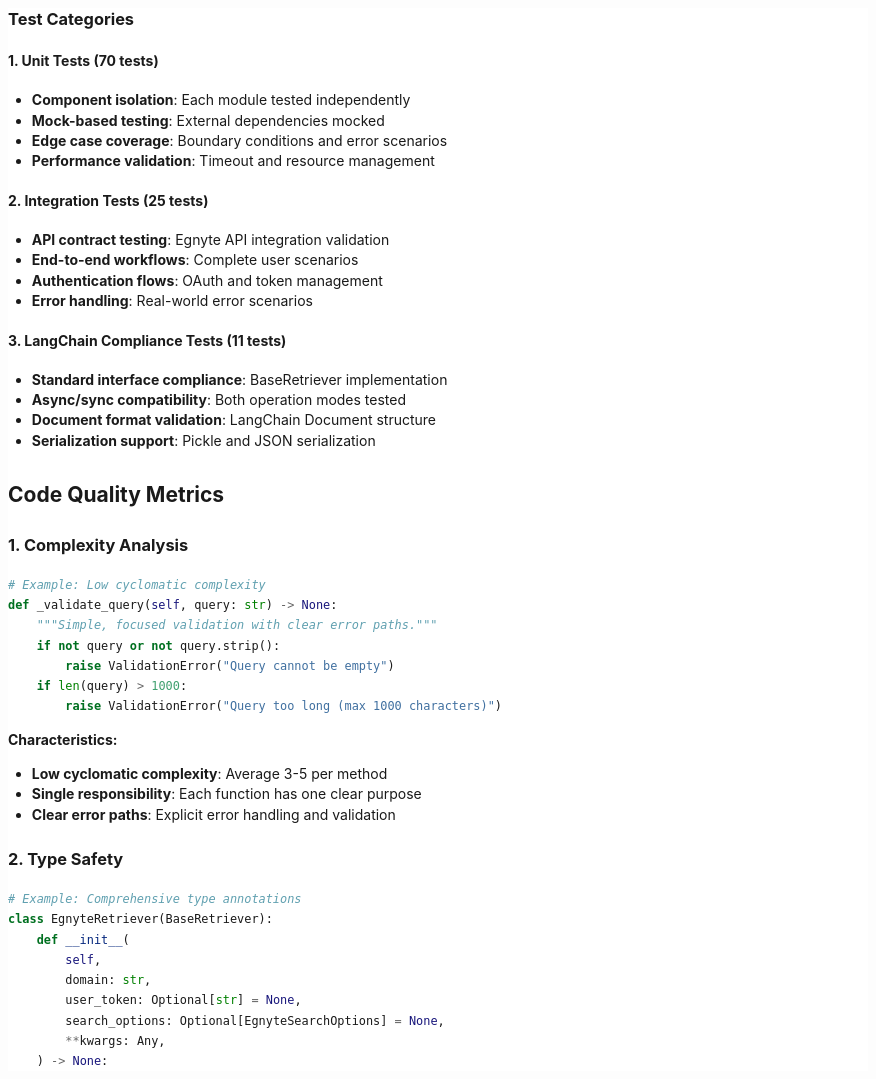 ### Test Categories

#### **1. Unit Tests (70 tests)**

- **Component isolation**: Each module tested independently
- **Mock-based testing**: External dependencies mocked
- **Edge case coverage**: Boundary conditions and error scenarios
- **Performance validation**: Timeout and resource management

#### **2. Integration Tests (25 tests)**

- **API contract testing**: Egnyte API integration validation
- **End-to-end workflows**: Complete user scenarios
- **Authentication flows**: OAuth and token management
- **Error handling**: Real-world error scenarios

#### **3. LangChain Compliance Tests (11 tests)**

- **Standard interface compliance**: BaseRetriever implementation
- **Async/sync compatibility**: Both operation modes tested
- **Document format validation**: LangChain Document structure
- **Serialization support**: Pickle and JSON serialization

## Code Quality Metrics

### **1. Complexity Analysis**

```python
# Example: Low cyclomatic complexity
def _validate_query(self, query: str) -> None:
    """Simple, focused validation with clear error paths."""
    if not query or not query.strip():
        raise ValidationError("Query cannot be empty")
    if len(query) > 1000:
        raise ValidationError("Query too long (max 1000 characters)")
```

**Characteristics:**

- **Low cyclomatic complexity**: Average 3-5 per method
- **Single responsibility**: Each function has one clear purpose
- **Clear error paths**: Explicit error handling and validation

### **2. Type Safety**

```python
# Example: Comprehensive type annotations
class EgnyteRetriever(BaseRetriever):
    def __init__(
        self,
        domain: str,
        user_token: Optional[str] = None,
        search_options: Optional[EgnyteSearchOptions] = None,
        **kwargs: Any,
    ) -> None:
```
